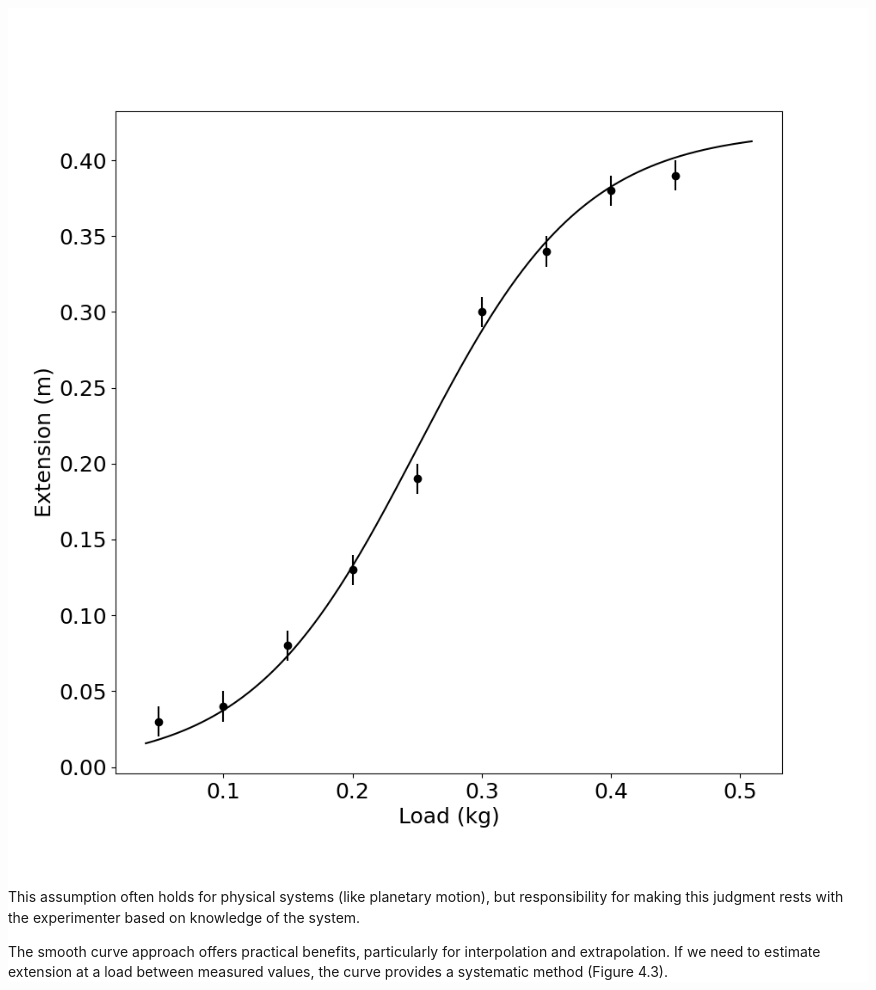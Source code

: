 ![](figures/ch4/Fig4_2.png)

This assumption often holds for physical systems (like planetary motion), but responsibility for making this judgment rests with the experimenter based on knowledge of the system.

The smooth curve approach offers practical benefits, particularly for interpolation and extrapolation. If we need to estimate extension at a load between measured values, the curve provides a systematic method (Figure 4.3).
